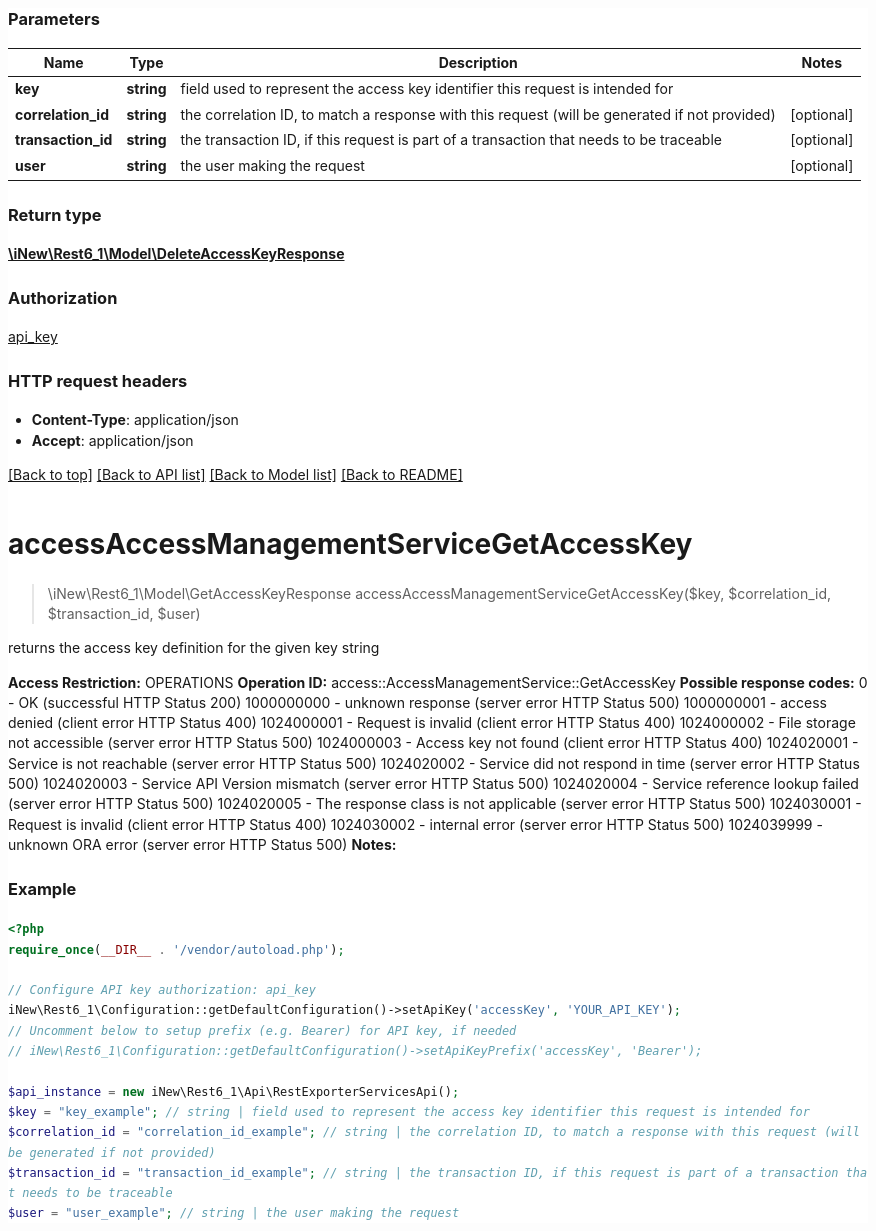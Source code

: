 ### Parameters

Name | Type | Description  | Notes
------------- | ------------- | ------------- | -------------
 **key** | **string**| field used to represent the access key identifier this request is intended for |
 **correlation_id** | **string**| the correlation ID, to match a response with this request (will be generated if not provided) | [optional]
 **transaction_id** | **string**| the transaction ID, if this request is part of a transaction that needs to be traceable | [optional]
 **user** | **string**| the user making the request | [optional]

### Return type

[**\iNew\Rest6_1\Model\DeleteAccessKeyResponse**](../Model/DeleteAccessKeyResponse.md)

### Authorization

[api_key](../../README.md#api_key)

### HTTP request headers

 - **Content-Type**: application/json
 - **Accept**: application/json

[[Back to top]](#) [[Back to API list]](../../README.md#documentation-for-api-endpoints) [[Back to Model list]](../../README.md#documentation-for-models) [[Back to README]](../../README.md)

# **accessAccessManagementServiceGetAccessKey**
> \iNew\Rest6_1\Model\GetAccessKeyResponse accessAccessManagementServiceGetAccessKey($key, $correlation_id, $transaction_id, $user)

returns the access key definition for the given key string

**Access Restriction:** OPERATIONS  **Operation ID:** access::AccessManagementService::GetAccessKey  **Possible response codes:**   0 - OK (successful HTTP Status 200)   1000000000 - unknown response (server error HTTP Status 500)   1000000001 - access denied (client error HTTP Status 400)   1024000001 - Request is invalid (client error HTTP Status 400)   1024000002 - File storage not accessible (server error HTTP Status 500)   1024000003 - Access key not found (client error HTTP Status 400)   1024020001 - Service is not reachable (server error HTTP Status 500)   1024020002 - Service did not respond in time (server error HTTP Status 500)   1024020003 - Service API Version mismatch (server error HTTP Status 500)   1024020004 - Service reference lookup failed (server error HTTP Status 500)   1024020005 - The response class is not applicable (server error HTTP Status 500)   1024030001 - Request is invalid (client error HTTP Status 400)   1024030002 - internal error (server error HTTP Status 500)   1024039999 - unknown ORA error (server error HTTP Status 500)  **Notes:**

### Example
```php
<?php
require_once(__DIR__ . '/vendor/autoload.php');

// Configure API key authorization: api_key
iNew\Rest6_1\Configuration::getDefaultConfiguration()->setApiKey('accessKey', 'YOUR_API_KEY');
// Uncomment below to setup prefix (e.g. Bearer) for API key, if needed
// iNew\Rest6_1\Configuration::getDefaultConfiguration()->setApiKeyPrefix('accessKey', 'Bearer');

$api_instance = new iNew\Rest6_1\Api\RestExporterServicesApi();
$key = "key_example"; // string | field used to represent the access key identifier this request is intended for
$correlation_id = "correlation_id_example"; // string | the correlation ID, to match a response with this request (will be generated if not provided)
$transaction_id = "transaction_id_example"; // string | the transaction ID, if this request is part of a transaction that needs to be traceable
$user = "user_example"; // string | the user making the request
```
